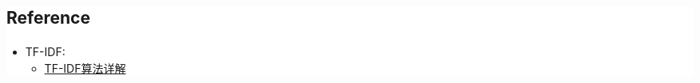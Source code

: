 

## Reference

- TF-IDF:
  - [TF-IDF算法详解](https://blog.csdn.net/zhaomengszu/article/details/81452907)